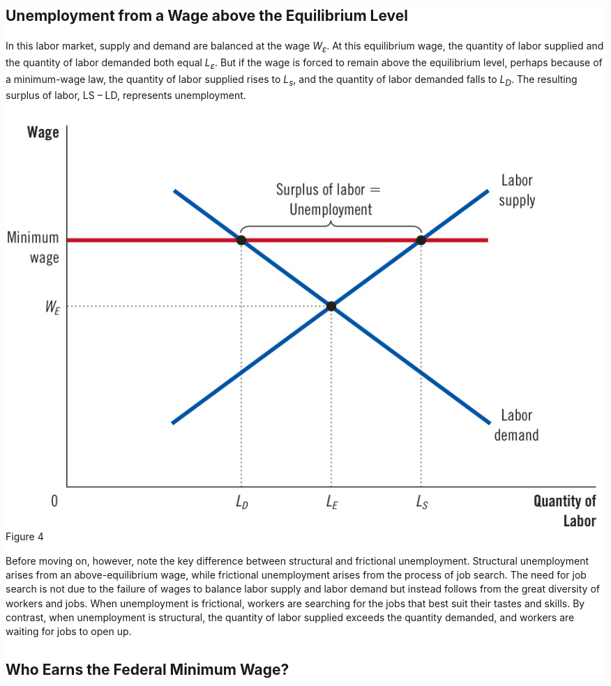 ## Unemployment from a Wage above the Equilibrium Level  

In this labor market, supply and demand are balanced at the wage $W_{\varepsilon}.$ At this equilibrium wage, the quantity of labor supplied and the quantity of labor demanded both equal $L_{\varepsilon}.$ But if the wage is forced to remain above the equilibrium level, perhaps because of a minimum-wage law, the quantity of labor supplied rises to $L_{s},$ and the quantity of labor demanded falls to $L_{D}.$ The resulting surplus of labor, LS – LD, represents unemployment.  

![](images/f2384567fac3bbcf75de7a2590a3496d95b1f901067af2fb8a0e02f66ee6c51b.jpg)  
Figure 4  

Before moving on, however, note the key difference between structural and frictional unemployment. Structural unemployment arises from an above-equilibrium wage, while frictional unemployment arises from the process of job search. The need for job search is not due to the failure of wages to balance labor supply and labor demand but instead follows from the great diversity of workers and jobs. When unemployment is frictional, workers are searching for the jobs that best suit their tastes and skills. By contrast, when unemployment is structural, the quantity of labor supplied exceeds the quantity demanded, and workers are waiting for jobs to open up.  

## Who Earns the Federal Minimum Wage?  
